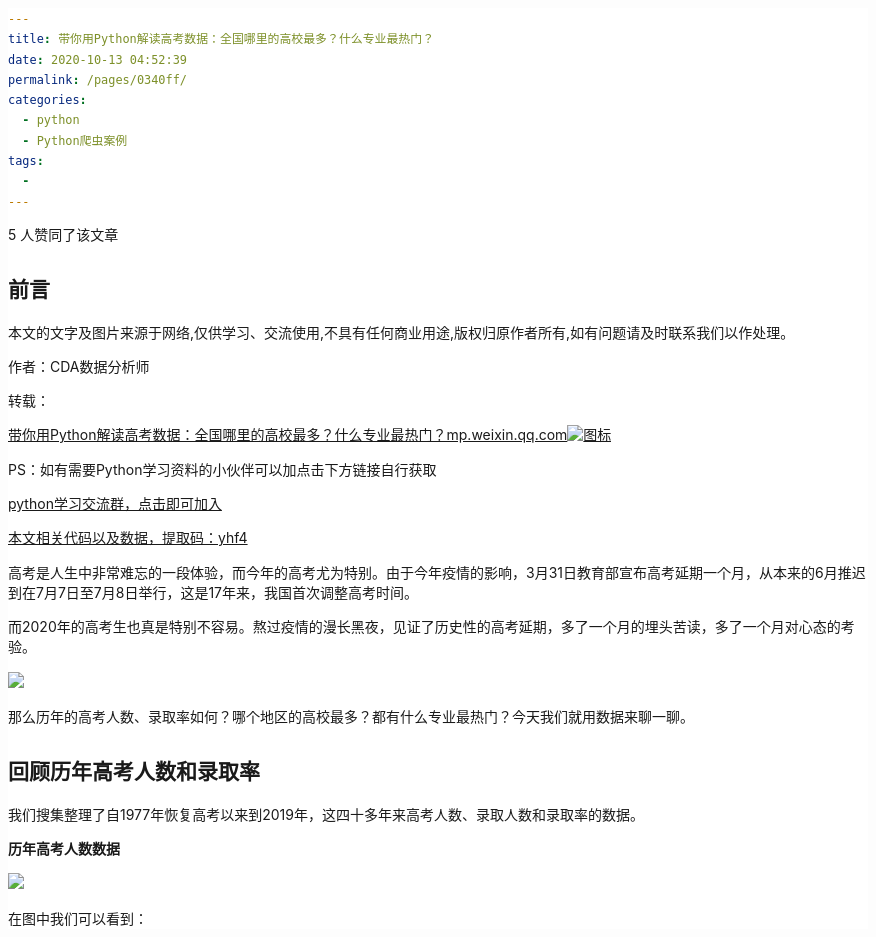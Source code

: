 ```yaml
---
title: 带你用Python解读高考数据：全国哪里的高校最多？什么专业最热门？
date: 2020-10-13 04:52:39
permalink: /pages/0340ff/
categories:
  - python
  - Python爬虫案例
tags:
  - 
---
```

5 人赞同了该文章

前言
--

本文的文字及图片来源于网络,仅供学习、交流使用,不具有任何商业用途,版权归原作者所有,如有问题请及时联系我们以作处理。

作者：CDA数据分析师

转载：

[带你用Python解读高考数据：全国哪里的高校最多？什么专业最热门？​mp.weixin.qq.com![图标](https://pic1.zhimg.com/v2-f4ea0957bcf981759cbfa0002ba3c780_180x120.jpg)](https://link.zhihu.com/?target=https%3A//mp.weixin.qq.com/s/q4_lq0_aHahzuB7yhYTFng)

PS：如有需要Python学习资料的小伙伴可以加点击下方链接自行获取

[python学习交流群，点击即可加入](https://link.zhihu.com/?target=https%3A//jq.qq.com/%3F_wv%3D1027%26k%3DkQrKxXXR)

[本文相关代码以及数据，提取码：yhf4](https://link.zhihu.com/?target=https%3A//pan.baidu.com/s/1Qwgjd6haEO0mVzn6GEFGdA)

高考是人生中非常难忘的一段体验，而今年的高考尤为特别。由于今年疫情的影响，3月31日教育部宣布高考延期一个月，从本来的6月推迟到在7月7日至7月8日举行，这是17年来，我国首次调整高考时间。

而2020年的高考生也真是特别不容易。熬过疫情的漫长黑夜，见证了历史性的高考延期，多了一个月的埋头苦读，多了一个月对心态的考验。

  

![](https://pic3.zhimg.com/v2-4f3893cfbddc58b593fda17005e4aaf3_b.jpg)

  

那么历年的高考人数、录取率如何？哪个地区的高校最多？都有什么专业最热门？今天我们就用数据来聊一聊。

回顾历年高考人数和录取率
------------

我们搜集整理了自1977年恢复高考以来到2019年，这四十多年来高考人数、录取人数和录取率的数据。

**历年高考人数数据**

![](https://pic2.zhimg.com/v2-0d64093a8159e69ceb686a2cfa7b666c_b.jpg)

  

在图中我们可以看到：

